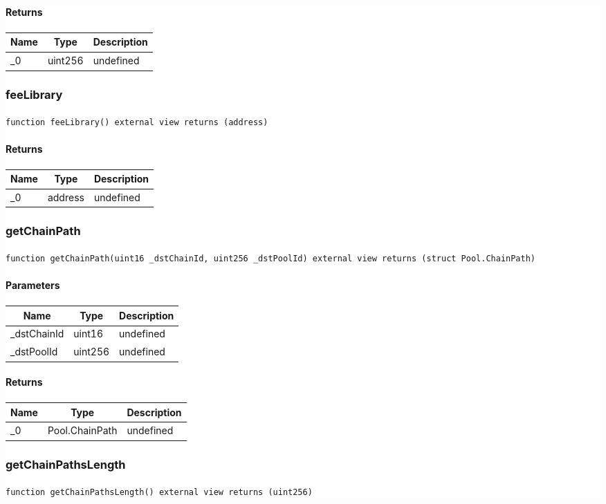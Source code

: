




#### Returns

| Name | Type | Description |
|---|---|---|
| _0 | uint256 | undefined

### feeLibrary

```solidity
function feeLibrary() external view returns (address)
```






#### Returns

| Name | Type | Description |
|---|---|---|
| _0 | address | undefined

### getChainPath

```solidity
function getChainPath(uint16 _dstChainId, uint256 _dstPoolId) external view returns (struct Pool.ChainPath)
```





#### Parameters

| Name | Type | Description |
|---|---|---|
| _dstChainId | uint16 | undefined
| _dstPoolId | uint256 | undefined

#### Returns

| Name | Type | Description |
|---|---|---|
| _0 | Pool.ChainPath | undefined

### getChainPathsLength

```solidity
function getChainPathsLength() external view returns (uint256)
```
